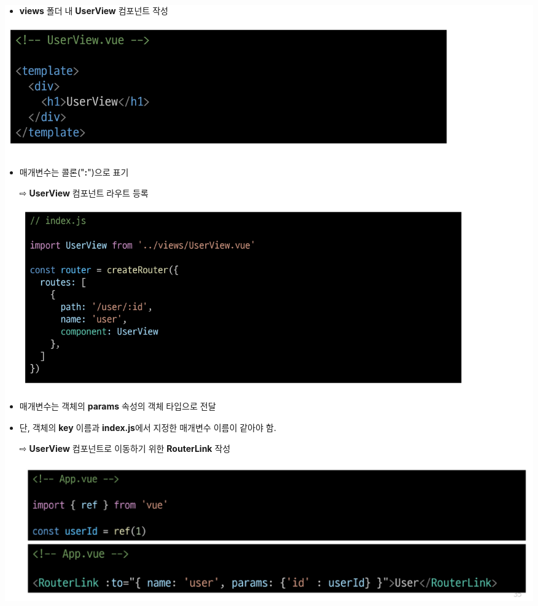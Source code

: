 - **views** 폴더 내  **UserView** 컴포넌트 작성

![alt text](images/image_13.png)

- 매개변수는 콜론("**:**")으로 표기

  ⇨ **UserView** 컴포넌트 라우트 등록

  ![alt text](images/image_14.png)

- 매개변수는 객체의 **params** 속성의 객체 타입으로 전달

- 단, 객체의 **key** 이름과 **index.js**에서 지정한 매개변수 이름이 같아야 함.

  ⇨ **UserView** 컴포넌트로 이동하기 위한 **RouterLink** 작성

  ![alt text](images/image_15.png)
